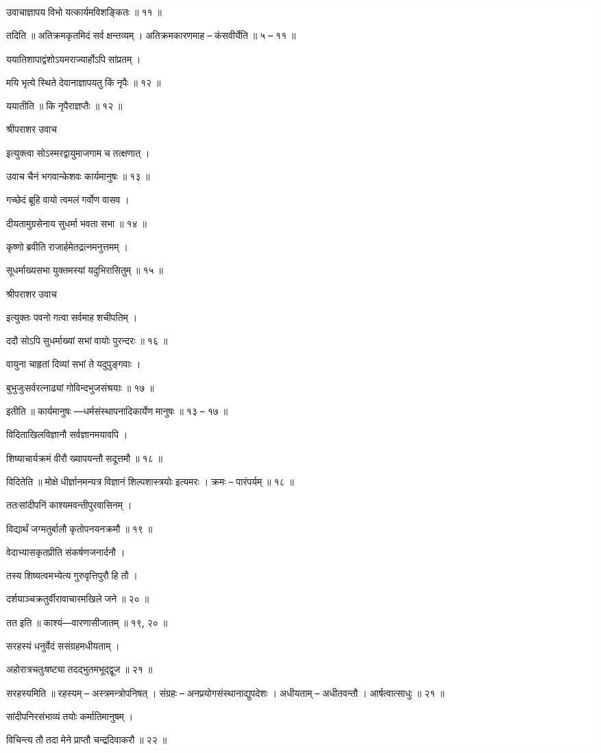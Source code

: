 उवाचाज्ञापय विभो यत्कार्यमविशङ्कितः ॥ ११ ॥

तदिति ॥ अतिक्रमकृतमिदं सर्व क्षन्तव्यम् । अतिक्रमकारणमाह – कंसवीर्येति ॥ ५ – ११ ॥

ययातिशापाद्वंशोऽयमराज्यार्होऽपि सांप्रतम् ।

मयि भृत्ये स्थिते देवानाज्ञापयतु किं नृपैः ॥ १२ ॥

ययातीति ॥ कि नृपैराज्ञप्तैः ॥ १२ ॥

श्रीपराशर उवाच

इत्युक्त्वा सोऽस्मरद्वायुमाजगाम च तत्क्षणात् ।

उवाच चैनं भगवान्केशवः कार्यमानुषः ॥ १३ ॥

गच्छेदं ब्रूहि वायो त्वमलं गर्वोण वासव ।

दीयतामुग्रसेनाय सुधर्मा भवता सभा ॥ १४ ॥

कृष्णो ब्रवीति राजार्हमेतद्रत्नमनुत्तमम् ।

सूधर्माख्यसभा युक्तमस्यां यदुभिरासितुम् ॥ १५ ॥

श्रीपराशर उवाच

इत्युक्तः पवनो गत्वा सर्वमाह शचीपतिम् ।

ददौ सोऽपि सुधर्माख्यां सभां वायोः पुरन्दरः ॥ १६ ॥

वायुना चाहृतां दिव्यां सभां ते यदुपुङ्गवाः ।

बुभुजुःसर्वरत्नाढ्यां गोविन्दभुजसंश्रयाः ॥ १७ ॥

इतीति ॥ कार्यमानुषः ––धर्मसंस्थापनादिकार्येण मानुषः ॥ १३ – १७ ॥

विदिताखिलविज्ञानौ सर्वज्ञानमयावपि ।

शिष्याचार्यक्रमं वीरौ ख्यापयन्तौ सदूत्तमौ ॥ १८ ॥

विदितेति ॥ मोक्षे धीर्ज्ञानमन्यत्र विज्ञानं शिल्पशास्त्रयोः इत्यमरः । क्रमः – पारंपर्यम् ॥ १८ ॥

ततःसांदीपनिं काश्यमवन्तीपुरवासिनम् ।

विद्यार्थं जग्मतुर्बालौ कृतोपनयनक्रमौ ॥ १९ ॥

वेदाभ्यासकृतप्रीति संकर्षणजनार्दनौ ।

तस्य शिष्यत्वमभ्येत्य गुरुवृत्तिपुरौ हि तौ ।

दर्शयाञ्चक्रतुर्वीरावाचारमखिले जने ॥ २० ॥

तत इति ॥ काश्यं—वारणासीजातम् ॥ १९, २० ॥

सरहस्यं धनुर्वेदं ससंग्रहमधीयताम् ।

अहोरात्रचतुःषष्ट्या तदद्भुतमभूद्द्वूज ॥ २१ ॥

सरहस्यमिति ॥ रहस्यम् – अस्त्रमन्त्रोपनिषत् । संग्रहः – अनप्रयोगसंस्थानाद्युपदेशः । अधीयताम् – अधीतवन्तौ । आर्षत्वात्साधुः ॥ २१ ॥

सांदीपनिरसंभाव्यं तयोः कर्मातिमानुषम् ।

विचिन्त्य तौ तदा मेने प्राप्तौ चन्द्रदिवाकरौ ॥ २२ ॥
